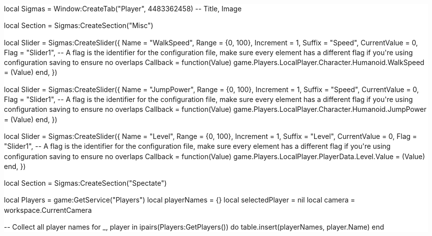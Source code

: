  

 local Sigmas = Window:CreateTab("Player", 4483362458) -- Title, Image

 local Section = Sigmas:CreateSection("Misc")

 local Slider = Sigmas:CreateSlider({
    Name = "WalkSpeed",
    Range = {0, 100},
    Increment = 1,
    Suffix = "Speed",
    CurrentValue = 0,
    Flag = "Slider1", -- A flag is the identifier for the configuration file, make sure every element has a different flag if you're using configuration saving to ensure no overlaps
    Callback = function(Value)
        game.Players.LocalPlayer.Character.Humanoid.WalkSpeed = (Value)
    end,
 })

 local Slider = Sigmas:CreateSlider({
    Name = "JumpPower",
    Range = {0, 100},
    Increment = 1,
    Suffix = "Speed",
    CurrentValue = 0,
    Flag = "Slider1", -- A flag is the identifier for the configuration file, make sure every element has a different flag if you're using configuration saving to ensure no overlaps
    Callback = function(Value)
        game.Players.LocalPlayer.Character.Humanoid.JumpPower = (Value)
    end,
 })


 local Slider = Sigmas:CreateSlider({
    Name = "Level",
    Range = {0, 100},
    Increment = 1,
    Suffix = "Level",
    CurrentValue = 0,
    Flag = "Slider1", -- A flag is the identifier for the configuration file, make sure every element has a different flag if you're using configuration saving to ensure no overlaps
    Callback = function(Value)
        game.Players.LocalPlayer.PlayerData.Level.Value = (Value)
    end,
 })

 

 local Section = Sigmas:CreateSection("Spectate")


 local Players = game:GetService("Players")
local playerNames = {}
local selectedPlayer = nil
local camera = workspace.CurrentCamera

-- Collect all player names
for _, player in ipairs(Players:GetPlayers()) do
    table.insert(playerNames, player.Name)
end
